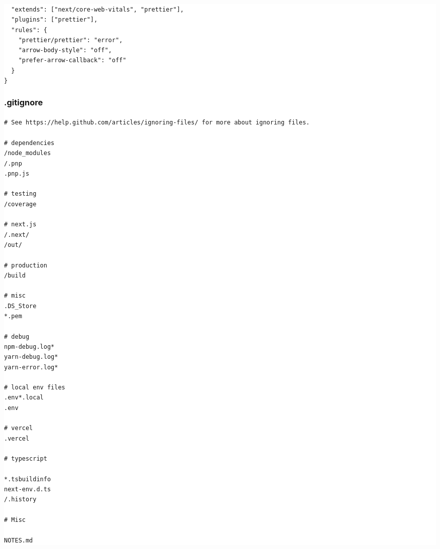 ```
  "extends": ["next/core-web-vitals", "prettier"],
  "plugins": ["prettier"],
  "rules": {
    "prettier/prettier": "error",
    "arrow-body-style": "off",
    "prefer-arrow-callback": "off"
  }
}

```

### .gitignore

```
# See https://help.github.com/articles/ignoring-files/ for more about ignoring files.

# dependencies
/node_modules
/.pnp
.pnp.js

# testing
/coverage

# next.js
/.next/
/out/

# production
/build

# misc
.DS_Store
*.pem

# debug
npm-debug.log*
yarn-debug.log*
yarn-error.log*

# local env files
.env*.local
.env

# vercel
.vercel

# typescript

*.tsbuildinfo
next-env.d.ts
/.history

# Misc

NOTES.md
```
